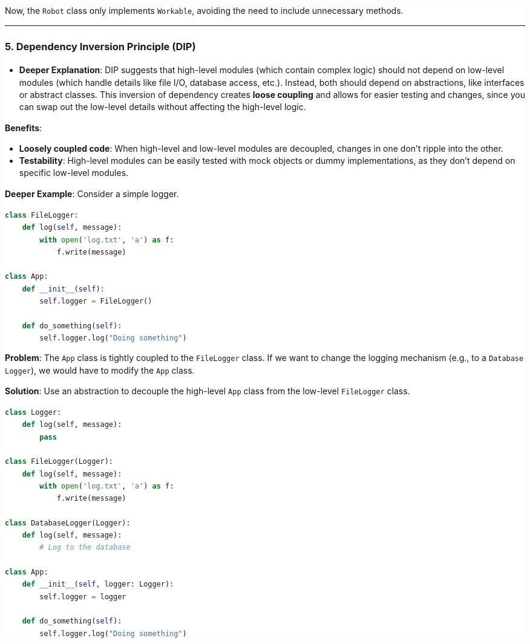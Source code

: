    Now, the `Robot` class only implements `Workable`, avoiding the need to include unnecessary methods.

---

### 5. **Dependency Inversion Principle (DIP)**
   - **Deeper Explanation**: DIP suggests that high-level modules (which contain complex logic) should not depend on low-level modules (which handle details like file I/O, database access, etc.). Instead, both should depend on abstractions, like interfaces or abstract classes. This inversion of dependency creates **loose coupling** and allows for easier testing and changes, since you can swap out the low-level details without affecting the high-level logic.

   **Benefits**:
   - **Loosely coupled code**: When high-level and low-level modules are decoupled, changes in one don’t ripple into the other.
   - **Testability**: High-level modules can be easily tested with mock objects or dummy implementations, as they don’t depend on specific low-level modules.

   **Deeper Example**: Consider a simple logger.
   ```python
   class FileLogger:
       def log(self, message):
           with open('log.txt', 'a') as f:
               f.write(message)

   class App:
       def __init__(self):
           self.logger = FileLogger()

       def do_something(self):
           self.logger.log("Doing something")
   ```

   **Problem**: The `App` class is tightly coupled to the `FileLogger` class. If we want to change the logging mechanism (e.g., to a `DatabaseLogger`), we would have to modify the `App` class.

   **Solution**: Use an abstraction to decouple the high-level `App` class from the low-level `FileLogger` class.
   ```python
   class Logger:
       def log(self, message):
           pass

   class FileLogger(Logger):
       def log(self, message):
           with open('log.txt', 'a') as f:
               f.write(message)

   class DatabaseLogger(Logger):
       def log(self, message):
           # Log to the database

   class App:
       def __init__(self, logger: Logger):
           self.logger = logger

       def do_something(self):
           self.logger.log("Doing something")
   ```

